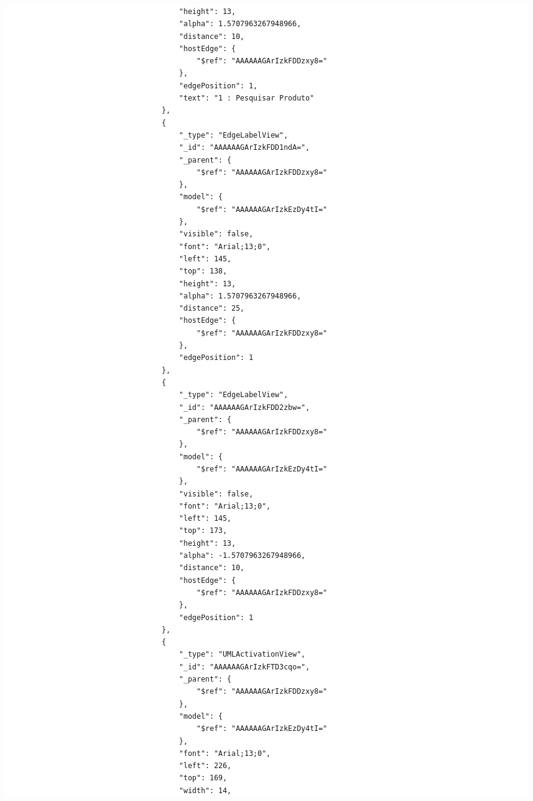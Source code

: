 											"height": 13,
											"alpha": 1.5707963267948966,
											"distance": 10,
											"hostEdge": {
												"$ref": "AAAAAAGArIzkFDDzxy8="
											},
											"edgePosition": 1,
											"text": "1 : Pesquisar Produto"
										},
										{
											"_type": "EdgeLabelView",
											"_id": "AAAAAAGArIzkFDD1ndA=",
											"_parent": {
												"$ref": "AAAAAAGArIzkFDDzxy8="
											},
											"model": {
												"$ref": "AAAAAAGArIzkEzDy4tI="
											},
											"visible": false,
											"font": "Arial;13;0",
											"left": 145,
											"top": 138,
											"height": 13,
											"alpha": 1.5707963267948966,
											"distance": 25,
											"hostEdge": {
												"$ref": "AAAAAAGArIzkFDDzxy8="
											},
											"edgePosition": 1
										},
										{
											"_type": "EdgeLabelView",
											"_id": "AAAAAAGArIzkFDD2zbw=",
											"_parent": {
												"$ref": "AAAAAAGArIzkFDDzxy8="
											},
											"model": {
												"$ref": "AAAAAAGArIzkEzDy4tI="
											},
											"visible": false,
											"font": "Arial;13;0",
											"left": 145,
											"top": 173,
											"height": 13,
											"alpha": -1.5707963267948966,
											"distance": 10,
											"hostEdge": {
												"$ref": "AAAAAAGArIzkFDDzxy8="
											},
											"edgePosition": 1
										},
										{
											"_type": "UMLActivationView",
											"_id": "AAAAAAGArIzkFTD3cqo=",
											"_parent": {
												"$ref": "AAAAAAGArIzkFDDzxy8="
											},
											"model": {
												"$ref": "AAAAAAGArIzkEzDy4tI="
											},
											"font": "Arial;13;0",
											"left": 226,
											"top": 169,
											"width": 14,